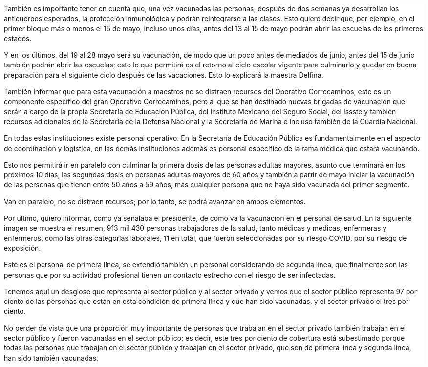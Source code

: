 También es importante tener en cuenta que, una vez vacunadas las personas,
después de dos semanas ya desarrollan los anticuerpos esperados, la protección
inmunológica y podrán reintegrarse a las clases. Esto quiere decir que, por
ejemplo, en el primer bloque más o menos el 15 de mayo, incluso unos días,
antes del 13 al 15 de mayo podrán abrir las escuelas de los primeros estados.

Y en los últimos, del 19 al 28 mayo será su vacunación, de modo que un poco
antes de mediados de junio, antes del 15 de junio también podrán abrir las
escuelas; esto lo que permitirá es el retorno al ciclo escolar vigente para
culminarlo y quedar en buena preparación para el siguiente ciclo después de
las vacaciones. Esto lo explicará la maestra Delfina.

También informar que para esta vacunación a maestros no se distraen recursos
del Operativo Correcaminos, este es un componente específico del gran
Operativo Correcaminos, pero al que se han destinado nuevas brigadas de
vacunación que serán a cargo de la propia Secretaría de Educación Pública, del
Instituto Mexicano del Seguro Social, del Issste y también recursos
adicionales de la Secretaría de la Defensa Nacional y la Secretaría de Marina
e incluso también de la Guardia Nacional.

En todas estas instituciones existe personal operativo. En la Secretaría de
Educación Pública es fundamentalmente en el aspecto de coordinación y
logística, en las demás instituciones además es personal específico de la rama
médica que estará vacunando.

Esto nos permitirá ir en paralelo con culminar la primera dosis de las
personas adultas mayores, asunto que terminará en los próximos 10 días, las
segundas dosis en personas adultas mayores de 60 años y también a partir de
mayo iniciar la vacunación de las personas que tienen entre 50 años a 59 años,
más cualquier persona que no haya sido vacunada del primer segmento.

Van en paralelo, no se distraen recursos; por lo tanto, se podrá avanzar en
ambos elementos.

Por último, quiero informar, como ya señalaba el presidente, de cómo va la
vacunación en el personal de salud. En la siguiente imagen se muestra el
resumen, 913 mil 430 personas trabajadoras de la salud, tanto médicas y
médicas, enfermeras y enfermeros, como las otras categorías laborales, 11 en
total, que fueron seleccionadas por su riesgo COVID, por su riesgo de
exposición.

Este es el personal de primera línea, se extendió también un personal
considerando de segunda línea, que finalmente son las personas que por su
actividad profesional tienen un contacto estrecho con el riesgo de ser
infectadas.

Tenemos aquí un desglose que representa al sector público y al sector privado
y vemos que el sector público representa 97 por ciento de las personas que
están en esta condición de primera línea y que han sido vacunadas, y el sector
privado el tres por ciento.

No perder de vista que una proporción muy importante de personas que trabajan
en el sector privado también trabajan en el sector público y fueron vacunadas
en el sector público; es decir, este tres por ciento de cobertura está
subestimado porque todas las personas que trabajan en el sector público y
trabajan en el sector privado, que son de primera línea y segunda línea, han
sido también vacunadas.
